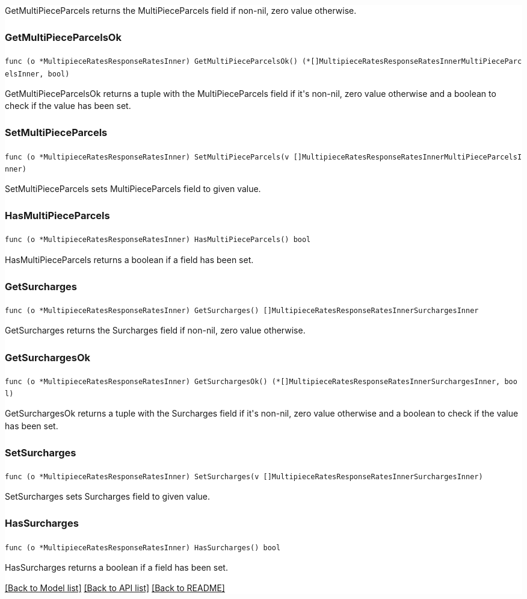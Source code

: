 GetMultiPieceParcels returns the MultiPieceParcels field if non-nil, zero value otherwise.

### GetMultiPieceParcelsOk

`func (o *MultipieceRatesResponseRatesInner) GetMultiPieceParcelsOk() (*[]MultipieceRatesResponseRatesInnerMultiPieceParcelsInner, bool)`

GetMultiPieceParcelsOk returns a tuple with the MultiPieceParcels field if it's non-nil, zero value otherwise
and a boolean to check if the value has been set.

### SetMultiPieceParcels

`func (o *MultipieceRatesResponseRatesInner) SetMultiPieceParcels(v []MultipieceRatesResponseRatesInnerMultiPieceParcelsInner)`

SetMultiPieceParcels sets MultiPieceParcels field to given value.

### HasMultiPieceParcels

`func (o *MultipieceRatesResponseRatesInner) HasMultiPieceParcels() bool`

HasMultiPieceParcels returns a boolean if a field has been set.

### GetSurcharges

`func (o *MultipieceRatesResponseRatesInner) GetSurcharges() []MultipieceRatesResponseRatesInnerSurchargesInner`

GetSurcharges returns the Surcharges field if non-nil, zero value otherwise.

### GetSurchargesOk

`func (o *MultipieceRatesResponseRatesInner) GetSurchargesOk() (*[]MultipieceRatesResponseRatesInnerSurchargesInner, bool)`

GetSurchargesOk returns a tuple with the Surcharges field if it's non-nil, zero value otherwise
and a boolean to check if the value has been set.

### SetSurcharges

`func (o *MultipieceRatesResponseRatesInner) SetSurcharges(v []MultipieceRatesResponseRatesInnerSurchargesInner)`

SetSurcharges sets Surcharges field to given value.

### HasSurcharges

`func (o *MultipieceRatesResponseRatesInner) HasSurcharges() bool`

HasSurcharges returns a boolean if a field has been set.


[[Back to Model list]](../README.md#documentation-for-models) [[Back to API list]](../README.md#documentation-for-api-endpoints) [[Back to README]](../README.md)



